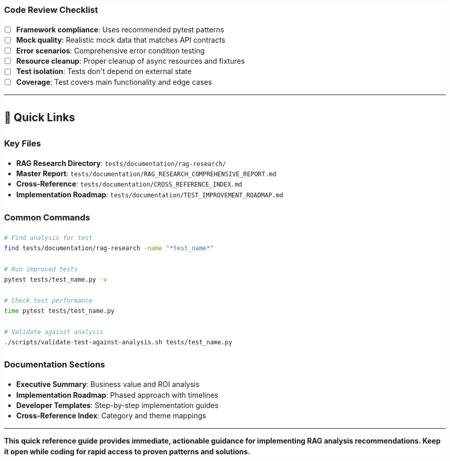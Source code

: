 ### Code Review Checklist
- [ ] **Framework compliance**: Uses recommended pytest patterns
- [ ] **Mock quality**: Realistic mock data that matches API contracts
- [ ] **Error scenarios**: Comprehensive error condition testing
- [ ] **Resource cleanup**: Proper cleanup of async resources and fixtures
- [ ] **Test isolation**: Tests don't depend on external state
- [ ] **Coverage**: Test covers main functionality and edge cases

---

## 🔗 Quick Links

### Key Files
- **RAG Research Directory**: `tests/documentation/rag-research/`
- **Master Report**: `tests/documentation/RAG_RESEARCH_COMPREHENSIVE_REPORT.md`
- **Cross-Reference**: `tests/documentation/CROSS_REFERENCE_INDEX.md`
- **Implementation Roadmap**: `tests/documentation/TEST_IMPROVEMENT_ROADMAP.md`

### Common Commands
```bash
# Find analysis for test
find tests/documentation/rag-research -name "*test_name*"

# Run improved tests
pytest tests/test_name.py -v

# Check test performance
time pytest tests/test_name.py

# Validate against analysis
./scripts/validate-test-against-analysis.sh tests/test_name.py
```

### Documentation Sections
- **Executive Summary**: Business value and ROI analysis
- **Implementation Roadmap**: Phased approach with timelines
- **Developer Templates**: Step-by-step implementation guides
- **Cross-Reference Index**: Category and theme mappings

---

**This quick reference guide provides immediate, actionable guidance for implementing RAG analysis recommendations. Keep it open while coding for rapid access to proven patterns and solutions.**